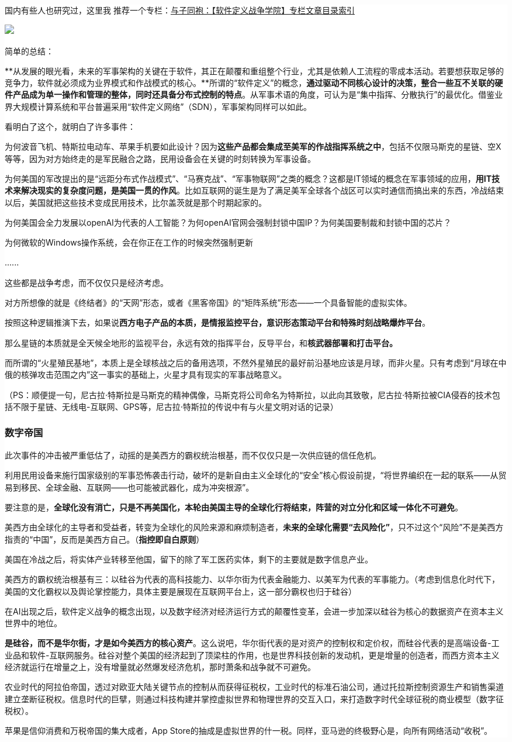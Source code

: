 国内有些人也研究过，这里我 推荐一个专栏：[与子同袍：【软件定义战争学院】专栏文章目录索引](https://zhuanlan.zhihu.com/p/376293402)

![](https://picx.zhimg.com/v2-9a11a7d6d6e20440d1174594b8395f4a.webp)

简单的总结：

**从发展的眼光看，未来的军事架构的关键在于软件，其正在颠覆和重组整个行业，尤其是依赖人工流程的零成本活动。若要想获取足够的竞争力，软件就必须成为业界模式和作战模式的核心。**所谓的“软件定义”的概念，**通过驱动不同核心设计的决策，整合一些互不关联的硬件产品成为单一操作和管理的整体，同时还具备分布式控制的特点**。从军事术语的角度，可认为是“集中指挥、分散执行”的最优化。借鉴业界大规模计算系统和平台普遍采用“软件定义网络”（SDN），军事架构同样可以如此。

看明白了这个，就明白了许多事件：

为何波音飞机、特斯拉电动车、苹果手机要如此设计？因为**这些产品都会集成至美军的作战指挥系统之中**，包括不仅限马斯克的星链、空X等等，因为对方始终走的是军民融合之路，民用设备会在关键的时刻转换为军事设备。

为何美国的军改提出的是“远距分布式作战模式”、“马赛克战”、“军事物联网”之类的概念？这都是IT领域的概念在军事领域的应用，**用IT技术来解决现实的复杂度问题，是美国一贯的作风**。比如互联网的诞生是为了满足美军全球各个战区可以实时通信而搞出来的东西，冷战结束以后，美国就把这些技术变成民用技术，比尔盖茨就是那个时期起家的。

为何美国会全力发展以openAI为代表的人工智能？为何openAI官网会强制封锁中国IP？为何美国要制裁和封锁中国的芯片？

为何微软的Windows操作系统，会在你正在工作的时候突然强制更新

......

这些都是战争考虑，而不仅仅只是经济考虑。

对方所想像的就是《终结者》的“天网”形态，或者《黑客帝国》的“矩阵系统”形态——一个具备智能的虚拟实体。

按照这种逻辑推演下去，如果说**西方电子产品的本质，是情报监控平台，意识形态策动平台和特殊时刻战略爆炸平台**。

那么星链的本质就是全天候全地形的监视平台，永远有效的指挥平台，反导平台，和**核武器部署和打击平台。**

而所谓的“火星殖民基地”，本质上是全球核战之后的备用选项，不然外星殖民的最好前沿基地应该是月球，而非火星。只有考虑到“月球在中俄的核弹攻击范围之内”这一事实的基础上，火星才具有现实的军事战略意义。

（PS：顺便提一句，尼古拉·特斯拉是马斯克的精神偶像，马斯克将公司命名为特斯拉，以此向其致敬，尼古拉·特斯拉被CIA侵吞的技术包括不限于星链、无线电-互联网、GPS等，尼古拉·特斯拉的传说中有与火星文明对话的记录）

### 数字帝国

此次事件的冲击被严重低估了，动摇的是美西方的霸权统治根基，而不仅仅只是一次供应链的信任危机。

利用民用设备来施行国家级别的军事恐怖袭击行动，破坏的是新自由主义全球化的“安全”核心假设前提，“将世界编织在一起的联系——从贸易到移民、全球金融、互联网——也可能被武器化，成为冲突根源”。

要注意的是，**全球化没有消亡，只是不再美国化，本轮由美国主导的全球化行将结束，阵营的对立分化和区域一体化不可避免**。

美西方由全球化的主导者和受益者，转变为全球化的风险来源和麻烦制造者，**未来的全球化需要“去风险化”**，只不过这个“风险”不是美西方指责的“中国”，反而是美西方自己。（**指控即自白原则**）

美国在冷战之后，将实体产业转移至他国，留下的除了军工医药实体，剩下的主要就是数字信息产业。

美西方的霸权统治根基有三：以硅谷为代表的高科技能力、以华尔街为代表金融能力、以美军为代表的军事能力。（考虑到信息化时代下，美国的文化霸权以及舆论掌控能力，具体主要是展现在互联网平台上，这一部分霸权也归于硅谷）

在AI出现之后，软件定义战争的概念出现，以及数字经济对经济运行方式的颠覆性变革，会进一步加深以硅谷为核心的数据资产在资本主义世界中的地位。

**是硅谷，而不是华尔街，才是如今美西方的核心资产**。这么说吧，华尔街代表的是对资产的控制权和定价权，而硅谷代表的是高端设备-工业品和软件-互联网服务。硅谷对整个美国的经济起到了顶梁柱的作用，也是世界科技创新的发动机，更是增量的创造者，而西方资本主义经济就运行在增量之上，没有增量就必然爆发经济危机，那时萧条和战争就不可避免。

农业时代的阿拉伯帝国，透过对欧亚大陆关键节点的控制从而获得征税权，工业时代的标准石油公司，通过托拉斯控制资源生产和销售渠道建立垄断征税权。信息时代的巨擘，则通过科技构建并掌控虚拟世界和物理世界的交互入口，来打造数字时代全球征税的商业模型（数字征税权）。

苹果是信仰消费和万税帝国的集大成者，App Store的抽成是虚拟世界的什一税。同样，亚马逊的终极野心是，向所有网络活动“收税”。
